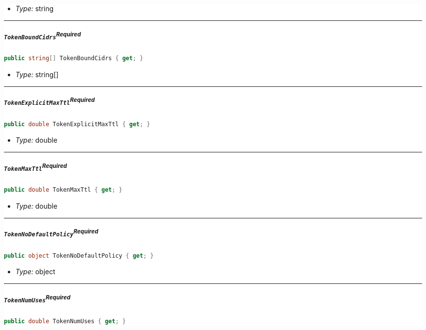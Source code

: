 - *Type:* string

---

##### `TokenBoundCidrs`<sup>Required</sup> <a name="TokenBoundCidrs" id="@cdktf/provider-vault.gcpAuthBackendRole.GcpAuthBackendRole.property.tokenBoundCidrs"></a>

```csharp
public string[] TokenBoundCidrs { get; }
```

- *Type:* string[]

---

##### `TokenExplicitMaxTtl`<sup>Required</sup> <a name="TokenExplicitMaxTtl" id="@cdktf/provider-vault.gcpAuthBackendRole.GcpAuthBackendRole.property.tokenExplicitMaxTtl"></a>

```csharp
public double TokenExplicitMaxTtl { get; }
```

- *Type:* double

---

##### `TokenMaxTtl`<sup>Required</sup> <a name="TokenMaxTtl" id="@cdktf/provider-vault.gcpAuthBackendRole.GcpAuthBackendRole.property.tokenMaxTtl"></a>

```csharp
public double TokenMaxTtl { get; }
```

- *Type:* double

---

##### `TokenNoDefaultPolicy`<sup>Required</sup> <a name="TokenNoDefaultPolicy" id="@cdktf/provider-vault.gcpAuthBackendRole.GcpAuthBackendRole.property.tokenNoDefaultPolicy"></a>

```csharp
public object TokenNoDefaultPolicy { get; }
```

- *Type:* object

---

##### `TokenNumUses`<sup>Required</sup> <a name="TokenNumUses" id="@cdktf/provider-vault.gcpAuthBackendRole.GcpAuthBackendRole.property.tokenNumUses"></a>

```csharp
public double TokenNumUses { get; }
```
